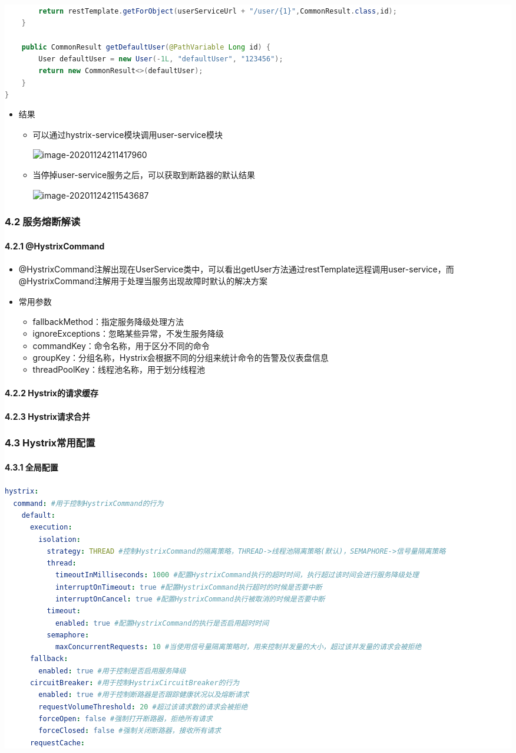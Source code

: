   ```java
          return restTemplate.getForObject(userServiceUrl + "/user/{1}",CommonResult.class,id);
      }
  
      public CommonResult getDefaultUser(@PathVariable Long id) {
          User defaultUser = new User(-1L, "defaultUser", "123456");
          return new CommonResult<>(defaultUser);
      }
  }
  ```

- 结果

  - 可以通过hystrix-service模块调用user-service模块

    ![image-20201124211417960](https://learning-pool.oss-cn-chengdu.aliyuncs.com/netty/image-20201124211417960.png)

  - 当停掉user-service服务之后，可以获取到断路器的默认结果

    ![image-20201124211543687](https://learning-pool.oss-cn-chengdu.aliyuncs.com/netty/image-20201124211543687.png)

### 4.2 服务熔断解读

#### 4.2.1 @HystrixCommand

- @HystrixCommand注解出现在UserService类中，可以看出getUser方法通过restTemplate远程调用user-service，而@HystrixCommand注解用于处理当服务出现故障时默认的解决方案

- 常用参数
  - fallbackMethod：指定服务降级处理方法
  - ignoreExceptions：忽略某些异常，不发生服务降级
  - commandKey：命令名称，用于区分不同的命令
  - groupKey：分组名称，Hystrix会根据不同的分组来统计命令的告警及仪表盘信息
  - threadPoolKey：线程池名称，用于划分线程池

#### 4.2.2 Hystrix的请求缓存

#### 4.2.3 Hystrix请求合并

### 4.3 Hystrix常用配置

#### 4.3.1 全局配置

```yaml
hystrix:
  command: #用于控制HystrixCommand的行为
    default:
      execution:
        isolation:
          strategy: THREAD #控制HystrixCommand的隔离策略，THREAD->线程池隔离策略(默认)，SEMAPHORE->信号量隔离策略
          thread:
            timeoutInMilliseconds: 1000 #配置HystrixCommand执行的超时时间，执行超过该时间会进行服务降级处理
            interruptOnTimeout: true #配置HystrixCommand执行超时的时候是否要中断
            interruptOnCancel: true #配置HystrixCommand执行被取消的时候是否要中断
          timeout:
            enabled: true #配置HystrixCommand的执行是否启用超时时间
          semaphore:
            maxConcurrentRequests: 10 #当使用信号量隔离策略时，用来控制并发量的大小，超过该并发量的请求会被拒绝
      fallback:
        enabled: true #用于控制是否启用服务降级
      circuitBreaker: #用于控制HystrixCircuitBreaker的行为
        enabled: true #用于控制断路器是否跟踪健康状况以及熔断请求
        requestVolumeThreshold: 20 #超过该请求数的请求会被拒绝
        forceOpen: false #强制打开断路器，拒绝所有请求
        forceClosed: false #强制关闭断路器，接收所有请求
      requestCache:
```